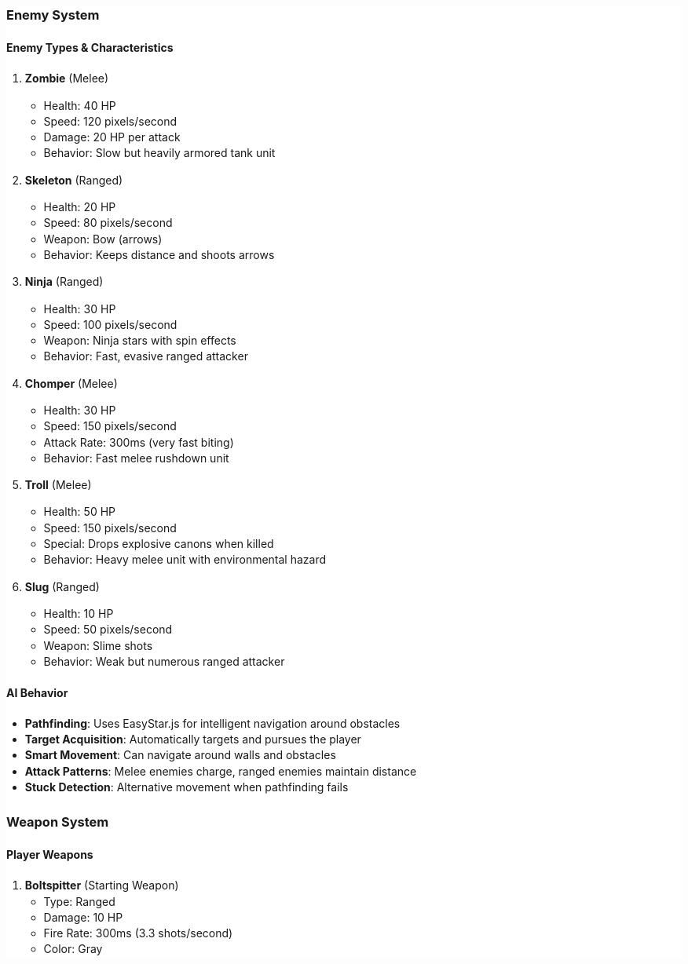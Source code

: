 ### Enemy System

#### Enemy Types & Characteristics

1. **Zombie** (Melee)
   - Health: 40 HP
   - Speed: 120 pixels/second  
   - Damage: 20 HP per attack
   - Behavior: Slow but heavily armored tank unit

2. **Skeleton** (Ranged)
   - Health: 20 HP
   - Speed: 80 pixels/second
   - Weapon: Bow (arrows)
   - Behavior: Keeps distance and shoots arrows

3. **Ninja** (Ranged)
   - Health: 30 HP
   - Speed: 100 pixels/second
   - Weapon: Ninja stars with spin effects
   - Behavior: Fast, evasive ranged attacker

4. **Chomper** (Melee)
   - Health: 30 HP
   - Speed: 150 pixels/second
   - Attack Rate: 300ms (very fast biting)
   - Behavior: Fast melee rushdown unit

5. **Troll** (Melee)
   - Health: 50 HP
   - Speed: 150 pixels/second
   - Special: Drops explosive canons when killed
   - Behavior: Heavy melee unit with environmental hazard

6. **Slug** (Ranged)
   - Health: 10 HP
   - Speed: 50 pixels/second
   - Weapon: Slime shots
   - Behavior: Weak but numerous ranged attacker

#### AI Behavior
- **Pathfinding**: Uses EasyStar.js for intelligent navigation around obstacles
- **Target Acquisition**: Automatically targets and pursues the player
- **Smart Movement**: Can navigate around walls and obstacles
- **Attack Patterns**: Melee enemies charge, ranged enemies maintain distance
- **Stuck Detection**: Alternative movement when pathfinding fails

### Weapon System

#### Player Weapons

1. **Boltspitter** (Starting Weapon)
   - Type: Ranged
   - Damage: 10 HP
   - Fire Rate: 300ms (3.3 shots/second)
   - Color: Gray
